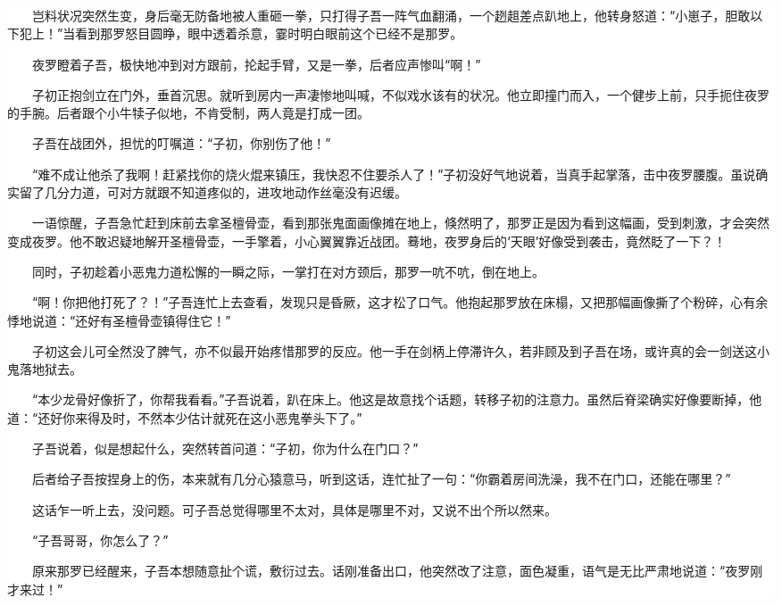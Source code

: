 　　岂料状况突然生变，身后毫无防备地被人重砸一拳，只打得子吾一阵气血翻涌，一个趔趄差点趴地上，他转身怒道：“小崽子，胆敢以下犯上！”当看到那罗怒目圆睁，眼中透着杀意，霎时明白眼前这个已经不是那罗。

　　夜罗瞪着子吾，极快地冲到对方跟前，抡起手臂，又是一拳，后者应声惨叫“啊！”

　　子初正抱剑立在门外，垂首沉思。就听到房内一声凄惨地叫喊，不似戏水该有的状况。他立即撞门而入，一个健步上前，只手扼住夜罗的手腕。后者跟个小牛犊子似地，不肯受制，两人竟是打成一团。

　　子吾在战团外，担忧的叮嘱道：“子初，你别伤了他！”

　　“难不成让他杀了我啊！赶紧找你的烧火焜来镇压，我快忍不住要杀人了！”子初没好气地说着，当真手起掌落，击中夜罗腰腹。虽说确实留了几分力道，可对方就跟不知道疼似的，进攻地动作丝毫没有迟缓。

　　一语惊醒，子吾急忙赶到床前去拿圣檀骨壶，看到那张鬼面画像摊在地上，倏然明了，那罗正是因为看到这幅画，受到刺激，才会突然变成夜罗。他不敢迟疑地解开圣檀骨壶，一手擎着，小心翼翼靠近战团。蓦地，夜罗身后的‘天眼’好像受到袭击，竟然眨了一下？！

　　同时，子初趁着小恶鬼力道松懈的一瞬之际，一掌打在对方颈后，那罗一吭不吭，倒在地上。

　　“啊！你把他打死了？！”子吾连忙上去查看，发现只是昏厥，这才松了口气。他抱起那罗放在床榻，又把那幅画像撕了个粉碎，心有余悸地说道：“还好有圣檀骨壶镇得住它！”

　　子初这会儿可全然没了脾气，亦不似最开始疼惜那罗的反应。他一手在剑柄上停滞许久，若非顾及到子吾在场，或许真的会一剑送这小鬼落地狱去。

　　“本少龙骨好像折了，你帮我看看。”子吾说着，趴在床上。他这是故意找个话题，转移子初的注意力。虽然后脊梁确实好像要断掉，他道：“还好你来得及时，不然本少估计就死在这小恶鬼拳头下了。”

　　子吾说着，似是想起什么，突然转首问道：“子初，你为什么在门口？”

　　后者给子吾按捏身上的伤，本来就有几分心猿意马，听到这话，连忙扯了一句：“你霸着房间洗澡，我不在门口，还能在哪里？”

　　这话乍一听上去，没问题。可子吾总觉得哪里不太对，具体是哪里不对，又说不出个所以然来。

　　“子吾哥哥，你怎么了？”

　　原来那罗已经醒来，子吾本想随意扯个谎，敷衍过去。话刚准备出口，他突然改了注意，面色凝重，语气是无比严肃地说道：“夜罗刚才来过！”

